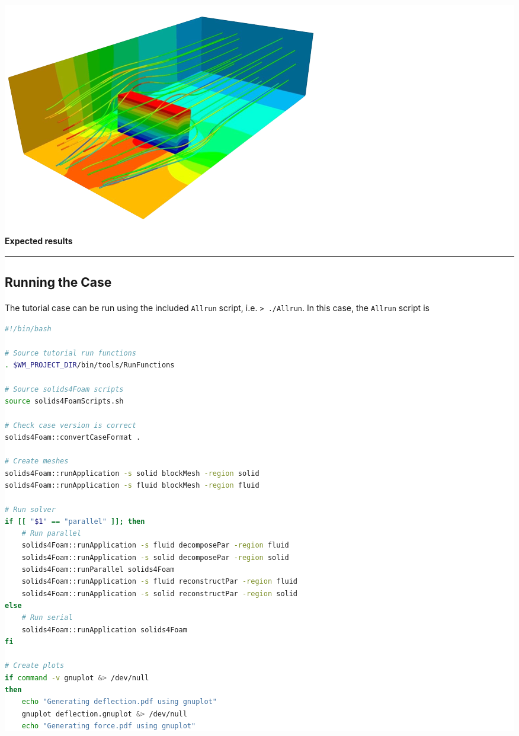 ![Diagram of the expected results](images/fs_over_2.PNG)

**Expected results**

---

## Running the Case

The tutorial case can be run using the included `Allrun` script, i.e.
`> ./Allrun`. In this case, the `Allrun` script is

```bash
#!/bin/bash

# Source tutorial run functions
. $WM_PROJECT_DIR/bin/tools/RunFunctions

# Source solids4Foam scripts
source solids4FoamScripts.sh

# Check case version is correct
solids4Foam::convertCaseFormat .

# Create meshes
solids4Foam::runApplication -s solid blockMesh -region solid
solids4Foam::runApplication -s fluid blockMesh -region fluid

# Run solver
if [[ "$1" == "parallel" ]]; then
    # Run parallel
    solids4Foam::runApplication -s fluid decomposePar -region fluid
    solids4Foam::runApplication -s solid decomposePar -region solid
    solids4Foam::runParallel solids4Foam
    solids4Foam::runApplication -s fluid reconstructPar -region fluid
    solids4Foam::runApplication -s solid reconstructPar -region solid
else
    # Run serial
    solids4Foam::runApplication solids4Foam
fi

# Create plots
if command -v gnuplot &> /dev/null
then
    echo "Generating deflection.pdf using gnuplot"
    gnuplot deflection.gnuplot &> /dev/null
    echo "Generating force.pdf using gnuplot"
```
